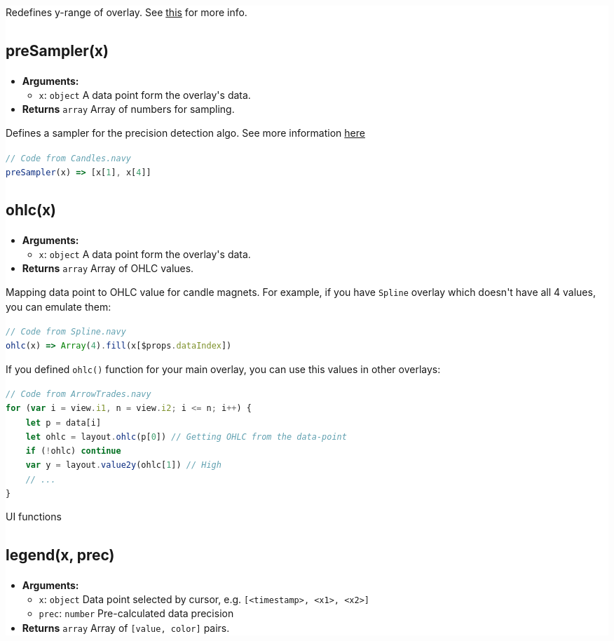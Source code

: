 Redefines y-range of overlay. See [this](/night-vision-ext/guide/navy-js/overlay-scripts.html#y-range-function) for more info.

## preSampler(x)

- **Arguments:**
    - `x`: `object` A data point form the overlay's data.
- **Returns** `array`
    Array of numbers for sampling.


Defines a sampler for the precision detection algo. See more information [here](/night-vision-ext/guide/navy-js/overlay-scripts.html#precision-samplers)

```js
// Code from Candles.navy
preSampler(x) => [x[1], x[4]]
```

## ohlc(x)

- **Arguments:**
    - `x`: `object` A data point form the overlay's data.
- **Returns** `array`
    Array of OHLC values.  

Mapping data point to OHLC value for candle magnets. For example, if you have `Spline` overlay which doesn't have all 4 values, you can emulate them:

```js
// Code from Spline.navy
ohlc(x) => Array(4).fill(x[$props.dataIndex])
```

If you defined `ohlc()` function for your main overlay, you can use this values in other overlays:

```js
// Code from ArrowTrades.navy
for (var i = view.i1, n = view.i2; i <= n; i++) {
    let p = data[i]
    let ohlc = layout.ohlc(p[0]) // Getting OHLC from the data-point
    if (!ohlc) continue
    var y = layout.value2y(ohlc[1]) // High
    // ...
}
```

<div class="tip custom-block section-split next">UI functions</div>

## legend(x, prec)

- **Arguments:**
    - `x`: `object` Data point selected by cursor, e.g. `[<timestamp>, <x1>, <x2>]`
    - `prec`: `number` Pre-calculated data precision
- **Returns** `array`
    Array of `[value, color]` pairs.
